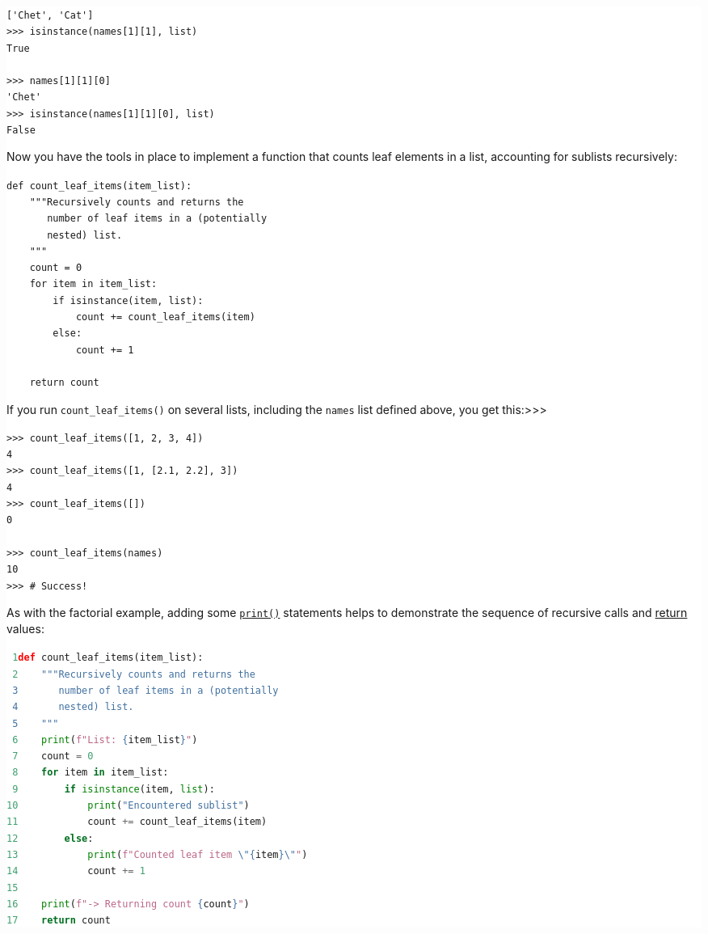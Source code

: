```text
['Chet', 'Cat']
>>> isinstance(names[1][1], list)
True

>>> names[1][1][0]
'Chet'
>>> isinstance(names[1][1][0], list)
False
```

Now you have the tools in place to implement a function that counts leaf elements in a list, accounting for sublists recursively:

```text
def count_leaf_items(item_list):
    """Recursively counts and returns the
       number of leaf items in a (potentially
       nested) list.
    """
    count = 0
    for item in item_list:
        if isinstance(item, list):
            count += count_leaf_items(item)
        else:
            count += 1

    return count
```

If you run `count_leaf_items()` on several lists, including the `names` list defined above, you get this:&gt;&gt;&gt;

```text
>>> count_leaf_items([1, 2, 3, 4])
4
>>> count_leaf_items([1, [2.1, 2.2], 3])
4
>>> count_leaf_items([])
0

>>> count_leaf_items(names)
10
>>> # Success!
```

As with the factorial example, adding some [`print()`](https://realpython.com/python-print/) statements helps to demonstrate the sequence of recursive calls and [return](https://realpython.com/python-return-statement/) values:

```python
 1def count_leaf_items(item_list):
 2    """Recursively counts and returns the
 3       number of leaf items in a (potentially
 4       nested) list.
 5    """
 6    print(f"List: {item_list}")
 7    count = 0
 8    for item in item_list:
 9        if isinstance(item, list):
10            print("Encountered sublist")
11            count += count_leaf_items(item)
12        else:
13            print(f"Counted leaf item \"{item}\"")
14            count += 1
15
16    print(f"-> Returning count {count}")
17    return count
```